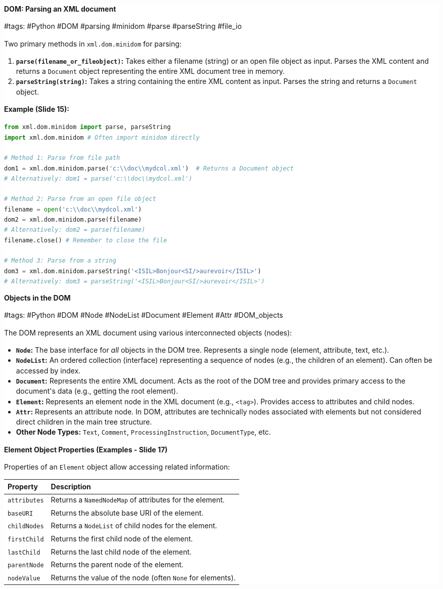 **DOM: Parsing an XML document**

#tags: #Python #DOM #parsing #minidom #parse #parseString #file_io

Two primary methods in `xml.dom.minidom` for parsing:

1.  **`parse(filename_or_fileobject)`:** Takes either a filename (string) or an open file object as input. Parses the XML content and returns a `Document` object representing the entire XML document tree in memory.
2.  **`parseString(string)`:** Takes a string containing the entire XML content as input. Parses the string and returns a `Document` object.

**Example (Slide 15):**

```python
from xml.dom.minidom import parse, parseString
import xml.dom.minidom # Often import minidom directly

# Method 1: Parse from file path
dom1 = xml.dom.minidom.parse('c:\\doc\\mydcol.xml')  # Returns a Document object
# Alternatively: dom1 = parse('c:\\doc\\mydcol.xml')

# Method 2: Parse from an open file object
filename = open('c:\\doc\\mydcol.xml')
dom2 = xml.dom.minidom.parse(filename) 
# Alternatively: dom2 = parse(filename)
filename.close() # Remember to close the file

# Method 3: Parse from a string
dom3 = xml.dom.minidom.parseString('<ISIL>Bonjour<SI/>aurevoir</ISIL>') 
# Alternatively: dom3 = parseString('<ISIL>Bonjour<SI/>aurevoir</ISIL>')
```

**Objects in the DOM**

#tags: #Python #DOM #Node #NodeList #Document #Element #Attr #DOM_objects

The DOM represents an XML document using various interconnected objects (nodes):

*   **`Node`:** The base interface for *all* objects in the DOM tree. Represents a single node (element, attribute, text, etc.).
*   **`NodeList`:** An ordered collection (interface) representing a sequence of nodes (e.g., the children of an element). Can often be accessed by index.
*   **`Document`:** Represents the entire XML document. Acts as the root of the DOM tree and provides primary access to the document's data (e.g., getting the root element).
*   **`Element`:** Represents an element node in the XML document (e.g., `<tag>`). Provides access to attributes and child nodes.
*   **`Attr`:** Represents an attribute node. In DOM, attributes are technically nodes associated with elements but not considered direct children in the main tree structure.
*   **Other Node Types:** `Text`, `Comment`, `ProcessingInstruction`, `DocumentType`, etc.

**Element Object Properties (Examples - Slide 17)**

Properties of an `Element` object allow accessing related information:

| Property      | Description                                               |
| :------------ | :-------------------------------------------------------- |
| `attributes`  | Returns a `NamedNodeMap` of attributes for the element.   |
| `baseURI`     | Returns the absolute base URI of the element.             |
| `childNodes`  | Returns a `NodeList` of child nodes for the element.    |
| `firstChild`  | Returns the first child node of the element.              |
| `lastChild`   | Returns the last child node of the element.               |
| `parentNode`  | Returns the parent node of the element.                   |
| `nodeValue`   | Returns the value of the node (often `None` for elements). |